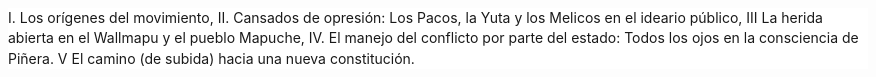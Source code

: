 I. Los orígenes del movimiento, II. Cansados de opresión: Los Pacos, la Yuta y los Melicos en el ideario público, III La herida abierta en el Wallmapu y el pueblo Mapuche, IV. El manejo del conflicto por parte del estado: Todos los ojos en la consciencia de Piñera. V El camino (de subida) hacia una nueva constitución.



